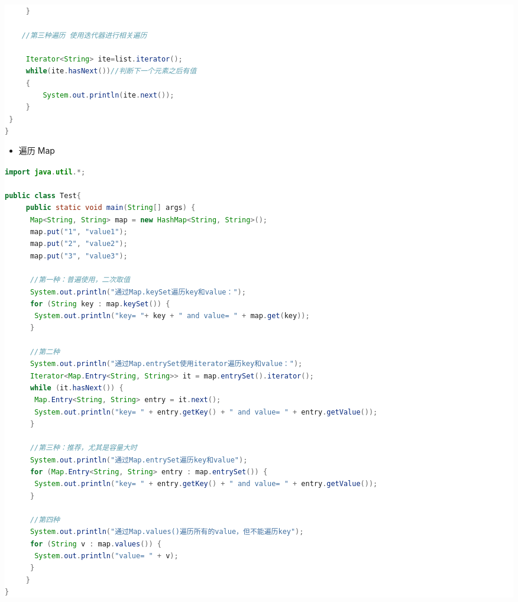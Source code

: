 ```java 
     }
     
    //第三种遍历 使用迭代器进行相关遍历
     
     Iterator<String> ite=list.iterator();
     while(ite.hasNext())//判断下一个元素之后有值
     {
         System.out.println(ite.next());
     }
 }
}
```

- 遍历 Map

```java
import java.util.*;
 
public class Test{
     public static void main(String[] args) {
      Map<String, String> map = new HashMap<String, String>();
      map.put("1", "value1");
      map.put("2", "value2");
      map.put("3", "value3");
      
      //第一种：普遍使用，二次取值
      System.out.println("通过Map.keySet遍历key和value：");
      for (String key : map.keySet()) {
       System.out.println("key= "+ key + " and value= " + map.get(key));
      }
      
      //第二种
      System.out.println("通过Map.entrySet使用iterator遍历key和value：");
      Iterator<Map.Entry<String, String>> it = map.entrySet().iterator();
      while (it.hasNext()) {
       Map.Entry<String, String> entry = it.next();
       System.out.println("key= " + entry.getKey() + " and value= " + entry.getValue());
      }
      
      //第三种：推荐，尤其是容量大时
      System.out.println("通过Map.entrySet遍历key和value");
      for (Map.Entry<String, String> entry : map.entrySet()) {
       System.out.println("key= " + entry.getKey() + " and value= " + entry.getValue());
      }
    
      //第四种
      System.out.println("通过Map.values()遍历所有的value，但不能遍历key");
      for (String v : map.values()) {
       System.out.println("value= " + v);
      }
     }
}
```
